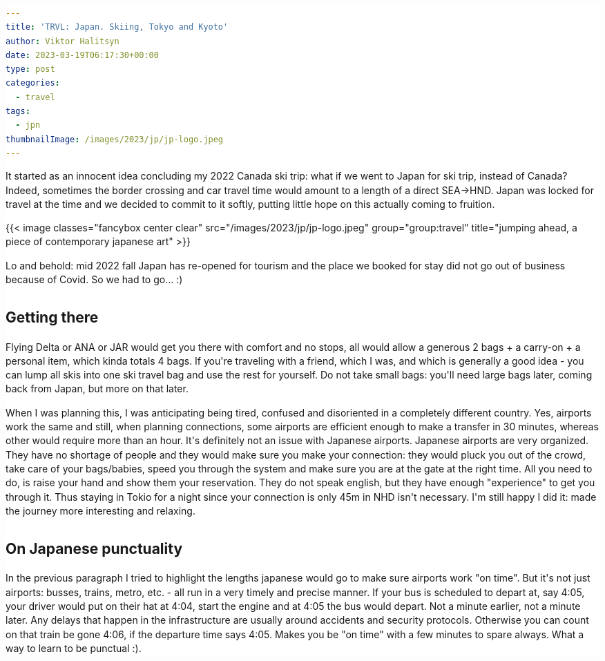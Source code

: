 ```yaml
---
title: 'TRVL: Japan. Skiing, Tokyo and Kyoto'
author: Viktor Halitsyn
date: 2023-03-19T06:17:30+00:00
type: post
categories:
  - travel
tags:
  - jpn
thumbnailImage: /images/2023/jp/jp-logo.jpeg
---
```


It started as an innocent idea concluding my 2022 Canada ski trip: what if we went to Japan for ski trip, instead of Canada? Indeed, sometimes the border crossing and car travel time would amount to a length of a direct SEA->HND. Japan was locked for travel at the time and we decided to commit to it softly, putting little hope on this actually coming to fruition.

{{< image classes="fancybox center clear" src="/images/2023/jp/jp-logo.jpeg" group="group:travel" title="jumping ahead, a piece of contemporary japanese art" >}}

Lo and behold: mid 2022 fall Japan has re-opened for tourism and the place we booked for stay did not go out of business because of Covid. So we had to go... :)

## Getting there

Flying Delta or ANA or JAR would get you there with comfort and no stops, all would allow a generous 2 bags + a carry-on + a personal item, which kinda totals 4 bags. If you're traveling with a friend, which I was, and which is generally a good idea - you can lump all skis into one ski travel bag and use the rest for yourself. Do not take small bags: you'll need large bags later, coming back from Japan, but more on that later.

When I was planning this, I was anticipating being tired, confused and disoriented in a completely different country. Yes, airports work the same and still, when planning connections, some airports are efficient enough to make a transfer in 30 minutes, whereas other would require more than an hour. It's definitely not an issue with Japanese airports. Japanese airports are very organized. They have no shortage of people and they would make sure you make your connection: they would pluck you out of the crowd, take care of your bags/babies, speed you through the system and make sure you are at the gate at the right time. All you need to do, is raise your hand and show them your reservation. They do not speak english, but they have enough "experience" to get you through it. Thus staying in Tokio for a night since your connection is only 45m in NHD isn't necessary. I'm still happy I did it: made the journey more interesting and relaxing.

## On Japanese punctuality

In the previous paragraph I tried to highlight the lengths japanese would go to make sure airports work "on time". But it's not just airports: busses, trains, metro, etc.  - all run in a very timely and precise manner. If your bus is scheduled to depart at, say 4:05, your driver would put on their hat at 4:04, start the engine and at 4:05 the bus would depart. Not a minute earlier, not a minute later. Any delays that happen in the infrastructure are usually around accidents and security protocols. Otherwise you can count on that train be gone 4:06, if the departure time says 4:05. Makes you be "on time" with a few minutes to spare always. What a way to learn to be punctual :).
